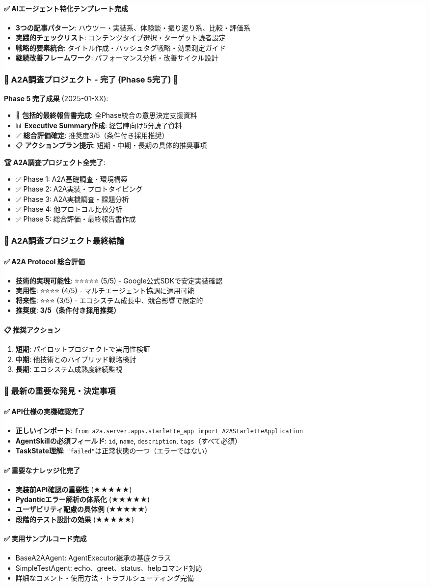 #### ✅ AIエージェント特化テンプレート完成
- **3つの記事パターン**: ハウツー・実装系、体験談・振り返り系、比較・評価系
- **実践的チェックリスト**: コンテンツタイプ選択・ターゲット読者設定
- **戦略的要素統合**: タイトル作成・ハッシュタグ戦略・効果測定ガイド
- **継続改善フレームワーク**: パフォーマンス分析・改善サイクル設計

### 🎯 A2A調査プロジェクト - **完了** (Phase 5完了) 🎉

**Phase 5 完了成果** (2025-01-XX):
- 🎯 **包括的最終報告書完成**: 全Phase統合の意思決定支援資料
- 📊 **Executive Summary作成**: 経営陣向け5分読了資料
- ✅ **総合評価確定**: 推奨度3/5（条件付き採用推奨）
- 📋 **アクションプラン提示**: 短期・中期・長期の具体的推奨事項

**🏆 A2A調査プロジェクト全完了**:
- ✅ Phase 1: A2A基礎調査・環境構築
- ✅ Phase 2: A2A実装・プロトタイピング  
- ✅ Phase 3: A2A実機調査・課題分析
- ✅ Phase 4: 他プロトコル比較分析
- ✅ Phase 5: 総合評価・最終報告書作成

### 🎯 **A2A調査プロジェクト最終結論**

#### ✅ A2A Protocol 総合評価
- **技術的実現可能性**: ⭐⭐⭐⭐⭐ (5/5) - Google公式SDKで安定実装確認
- **実用性**: ⭐⭐⭐⭐ (4/5) - マルチエージェント協調に適用可能
- **将来性**: ⭐⭐⭐ (3/5) - エコシステム成長中、競合影響で限定的
- **推奨度**: **3/5（条件付き採用推奨）**

#### 📋 推奨アクション
1. **短期**: パイロットプロジェクトで実用性検証
2. **中期**: 他技術とのハイブリッド戦略検討  
3. **長期**: エコシステム成熟度継続監視

### 🎯 最新の重要な発見・決定事項

#### ✅ API仕様の実機確認完了
- **正しいインポート**: `from a2a.server.apps.starlette_app import A2AStarletteApplication`
- **AgentSkillの必須フィールド**: `id`, `name`, `description`, `tags`（すべて必須）
- **TaskState理解**: `"failed"`は正常状態の一つ（エラーではない）

#### ✅ 重要なナレッジ化完了
- **実装前API確認の重要性** (★★★★★)
- **Pydanticエラー解析の体系化** (★★★★★)
- **ユーザビリティ配慮の具体例** (★★★★★)
- **段階的テスト設計の効果** (★★★★★)

#### ✅ 実用サンプルコード完成
- BaseA2AAgent: AgentExecutor継承の基底クラス
- SimpleTestAgent: echo、greet、status、helpコマンド対応
- 詳細なコメント・使用方法・トラブルシューティング完備
